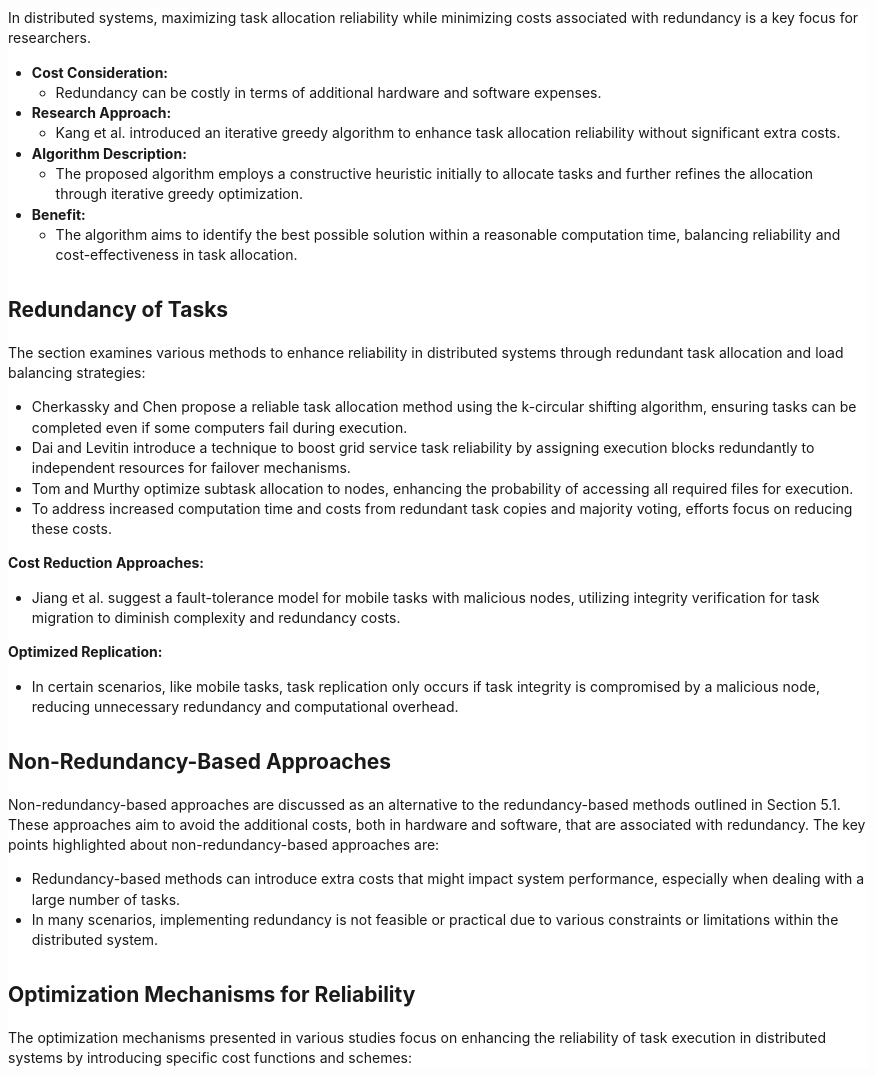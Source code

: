 In distributed systems, maximizing task allocation reliability while minimizing costs associated with redundancy is a key focus for researchers.

- **Cost Consideration:**
  - Redundancy can be costly in terms of additional hardware and software expenses.
- **Research Approach:**
  - Kang et al. introduced an iterative greedy algorithm to enhance task allocation reliability without significant extra costs.
- **Algorithm Description:**
  - The proposed algorithm employs a constructive heuristic initially to allocate tasks and further refines the allocation through iterative greedy optimization.
- **Benefit:**
  - The algorithm aims to identify the best possible solution within a reasonable computation time, balancing reliability and cost-effectiveness in task allocation.

## Redundancy of Tasks

The section examines various methods to enhance reliability in distributed systems through redundant task allocation and load balancing strategies:

- Cherkassky and Chen propose a reliable task allocation method using the k-circular shifting algorithm, ensuring tasks can be completed even if some computers fail during execution.
- Dai and Levitin introduce a technique to boost grid service task reliability by assigning execution blocks redundantly to independent resources for failover mechanisms.
- Tom and Murthy optimize subtask allocation to nodes, enhancing the probability of accessing all required files for execution.
- To address increased computation time and costs from redundant task copies and majority voting, efforts focus on reducing these costs.

**Cost Reduction Approaches:**

- Jiang et al. suggest a fault-tolerance model for mobile tasks with malicious nodes, utilizing integrity verification for task migration to diminish complexity and redundancy costs.

**Optimized Replication:**

- In certain scenarios, like mobile tasks, task replication only occurs if task integrity is compromised by a malicious node, reducing unnecessary redundancy and computational overhead.

## Non-Redundancy-Based Approaches

Non-redundancy-based approaches are discussed as an alternative to the redundancy-based methods outlined in Section 5.1. These approaches aim to avoid the additional costs, both in hardware and software, that are associated with redundancy. The key points highlighted about non-redundancy-based approaches are:

- Redundancy-based methods can introduce extra costs that might impact system performance, especially when dealing with a large number of tasks.
- In many scenarios, implementing redundancy is not feasible or practical due to various constraints or limitations within the distributed system.

## Optimization Mechanisms for Reliability

The optimization mechanisms presented in various studies focus on enhancing the reliability of task execution in distributed systems by introducing specific cost functions and schemes:
